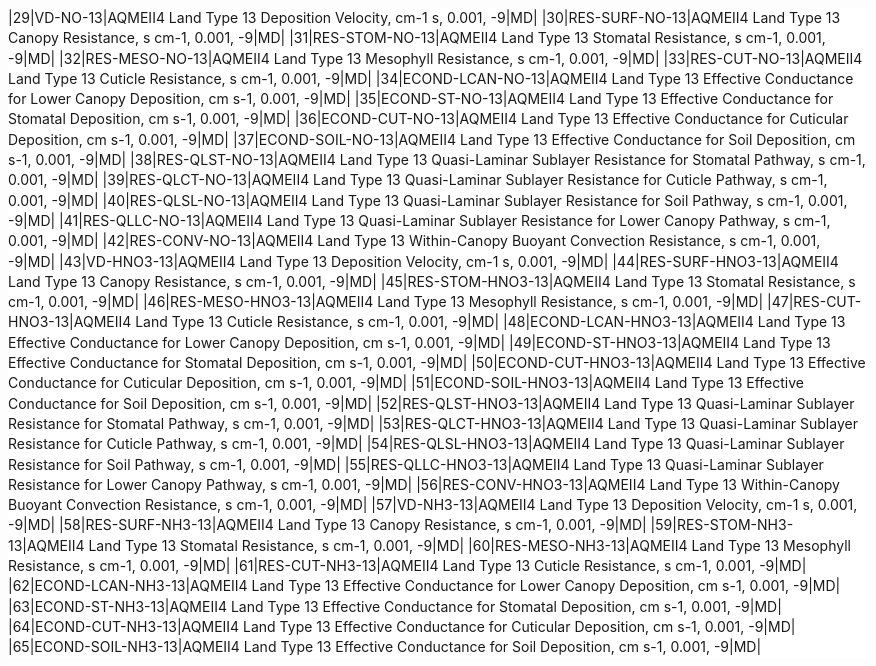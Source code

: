 |29|VD-NO-13|AQMEII4 Land Type 13 Deposition Velocity, cm-1 s, 0.001, -9|MD|
|30|RES-SURF-NO-13|AQMEII4 Land Type 13 Canopy Resistance, s cm-1, 0.001, -9|MD|
|31|RES-STOM-NO-13|AQMEII4 Land Type 13 Stomatal Resistance, s cm-1, 0.001, -9|MD|
|32|RES-MESO-NO-13|AQMEII4 Land Type 13 Mesophyll Resistance, s cm-1, 0.001, -9|MD|
|33|RES-CUT-NO-13|AQMEII4 Land Type 13 Cuticle Resistance, s cm-1, 0.001, -9|MD|
|34|ECOND-LCAN-NO-13|AQMEII4 Land Type 13 Effective Conductance for Lower Canopy Deposition, cm s-1, 0.001, -9|MD|
|35|ECOND-ST-NO-13|AQMEII4 Land Type 13 Effective Conductance for Stomatal Deposition, cm s-1, 0.001, -9|MD|
|36|ECOND-CUT-NO-13|AQMEII4 Land Type 13 Effective Conductance for Cuticular Deposition, cm s-1, 0.001, -9|MD|
|37|ECOND-SOIL-NO-13|AQMEII4 Land Type 13 Effective Conductance for Soil Deposition, cm s-1, 0.001, -9|MD|
|38|RES-QLST-NO-13|AQMEII4 Land Type 13 Quasi-Laminar Sublayer Resistance for Stomatal Pathway, s cm-1, 0.001, -9|MD|
|39|RES-QLCT-NO-13|AQMEII4 Land Type 13 Quasi-Laminar Sublayer Resistance for Cuticle Pathway, s cm-1, 0.001, -9|MD|
|40|RES-QLSL-NO-13|AQMEII4 Land Type 13 Quasi-Laminar Sublayer Resistance for Soil  Pathway, s cm-1, 0.001, -9|MD|
|41|RES-QLLC-NO-13|AQMEII4 Land Type 13 Quasi-Laminar Sublayer Resistance for Lower Canopy Pathway, s cm-1, 0.001, -9|MD|
|42|RES-CONV-NO-13|AQMEII4 Land Type 13 Within-Canopy Buoyant Convection Resistance, s cm-1, 0.001, -9|MD|
|43|VD-HNO3-13|AQMEII4 Land Type 13 Deposition Velocity, cm-1 s, 0.001, -9|MD|
|44|RES-SURF-HNO3-13|AQMEII4 Land Type 13 Canopy Resistance, s cm-1, 0.001, -9|MD|
|45|RES-STOM-HNO3-13|AQMEII4 Land Type 13 Stomatal Resistance, s cm-1, 0.001, -9|MD|
|46|RES-MESO-HNO3-13|AQMEII4 Land Type 13 Mesophyll Resistance, s cm-1, 0.001, -9|MD|
|47|RES-CUT-HNO3-13|AQMEII4 Land Type 13 Cuticle Resistance, s cm-1, 0.001, -9|MD|
|48|ECOND-LCAN-HNO3-13|AQMEII4 Land Type 13 Effective Conductance for Lower Canopy Deposition, cm s-1, 0.001, -9|MD|
|49|ECOND-ST-HNO3-13|AQMEII4 Land Type 13 Effective Conductance for Stomatal Deposition, cm s-1, 0.001, -9|MD|
|50|ECOND-CUT-HNO3-13|AQMEII4 Land Type 13 Effective Conductance for Cuticular Deposition, cm s-1, 0.001, -9|MD|
|51|ECOND-SOIL-HNO3-13|AQMEII4 Land Type 13 Effective Conductance for Soil Deposition, cm s-1, 0.001, -9|MD|
|52|RES-QLST-HNO3-13|AQMEII4 Land Type 13 Quasi-Laminar Sublayer Resistance for Stomatal Pathway, s cm-1, 0.001, -9|MD|
|53|RES-QLCT-HNO3-13|AQMEII4 Land Type 13 Quasi-Laminar Sublayer Resistance for Cuticle Pathway, s cm-1, 0.001, -9|MD|
|54|RES-QLSL-HNO3-13|AQMEII4 Land Type 13 Quasi-Laminar Sublayer Resistance for Soil  Pathway, s cm-1, 0.001, -9|MD|
|55|RES-QLLC-HNO3-13|AQMEII4 Land Type 13 Quasi-Laminar Sublayer Resistance for Lower Canopy Pathway, s cm-1, 0.001, -9|MD|
|56|RES-CONV-HNO3-13|AQMEII4 Land Type 13 Within-Canopy Buoyant Convection Resistance, s cm-1, 0.001, -9|MD|
|57|VD-NH3-13|AQMEII4 Land Type 13 Deposition Velocity, cm-1 s, 0.001, -9|MD|
|58|RES-SURF-NH3-13|AQMEII4 Land Type 13 Canopy Resistance, s cm-1, 0.001, -9|MD|
|59|RES-STOM-NH3-13|AQMEII4 Land Type 13 Stomatal Resistance, s cm-1, 0.001, -9|MD|
|60|RES-MESO-NH3-13|AQMEII4 Land Type 13 Mesophyll Resistance, s cm-1, 0.001, -9|MD|
|61|RES-CUT-NH3-13|AQMEII4 Land Type 13 Cuticle Resistance, s cm-1, 0.001, -9|MD|
|62|ECOND-LCAN-NH3-13|AQMEII4 Land Type 13 Effective Conductance for Lower Canopy Deposition, cm s-1, 0.001, -9|MD|
|63|ECOND-ST-NH3-13|AQMEII4 Land Type 13 Effective Conductance for Stomatal Deposition, cm s-1, 0.001, -9|MD|
|64|ECOND-CUT-NH3-13|AQMEII4 Land Type 13 Effective Conductance for Cuticular Deposition, cm s-1, 0.001, -9|MD|
|65|ECOND-SOIL-NH3-13|AQMEII4 Land Type 13 Effective Conductance for Soil Deposition, cm s-1, 0.001, -9|MD|